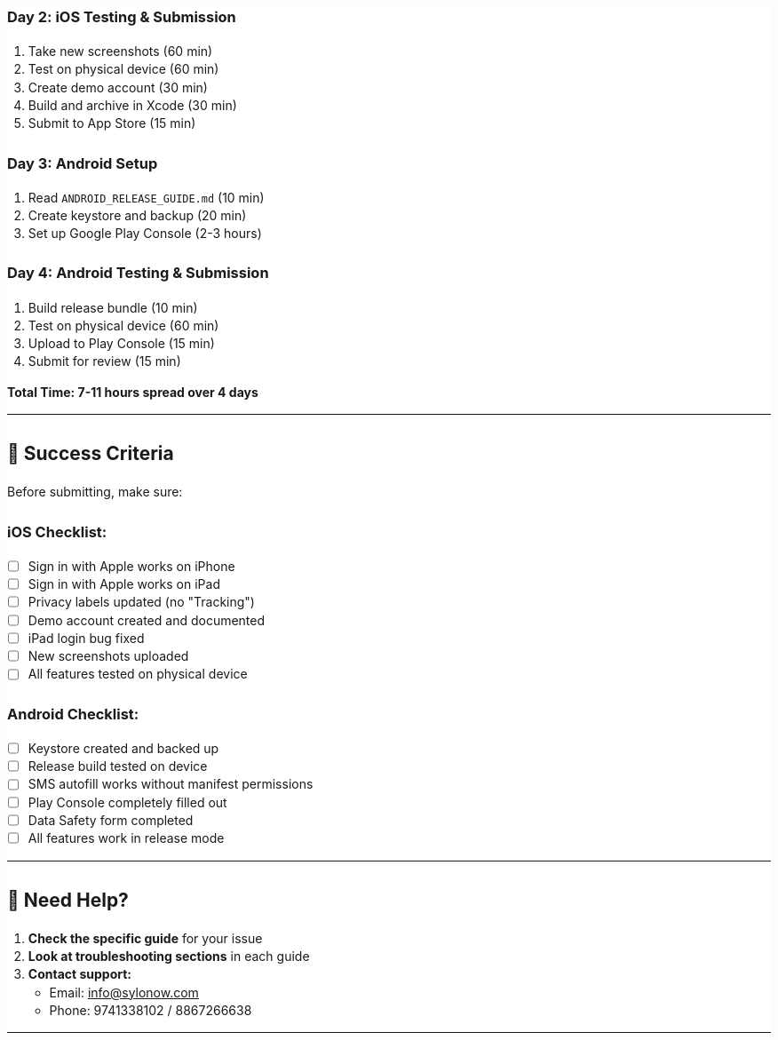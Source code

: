 ### Day 2: iOS Testing & Submission
1. Take new screenshots (60 min)
2. Test on physical device (60 min)
3. Create demo account (30 min)
4. Build and archive in Xcode (30 min)
5. Submit to App Store (15 min)

### Day 3: Android Setup
1. Read `ANDROID_RELEASE_GUIDE.md` (10 min)
2. Create keystore and backup (20 min)
3. Set up Google Play Console (2-3 hours)

### Day 4: Android Testing & Submission
1. Build release bundle (10 min)
2. Test on physical device (60 min)
3. Upload to Play Console (15 min)
4. Submit for review (15 min)

**Total Time: 7-11 hours spread over 4 days**

---

## 🎯 Success Criteria

Before submitting, make sure:

### iOS Checklist:
- [ ] Sign in with Apple works on iPhone
- [ ] Sign in with Apple works on iPad
- [ ] Privacy labels updated (no "Tracking")
- [ ] Demo account created and documented
- [ ] iPad login bug fixed
- [ ] New screenshots uploaded
- [ ] All features tested on physical device

### Android Checklist:
- [ ] Keystore created and backed up
- [ ] Release build tested on device
- [ ] SMS autofill works without manifest permissions
- [ ] Play Console completely filled out
- [ ] Data Safety form completed
- [ ] All features work in release mode

---

## 💬 Need Help?

1. **Check the specific guide** for your issue
2. **Look at troubleshooting sections** in each guide
3. **Contact support:**
   - Email: info@sylonow.com
   - Phone: 9741338102 / 8867266638

---
